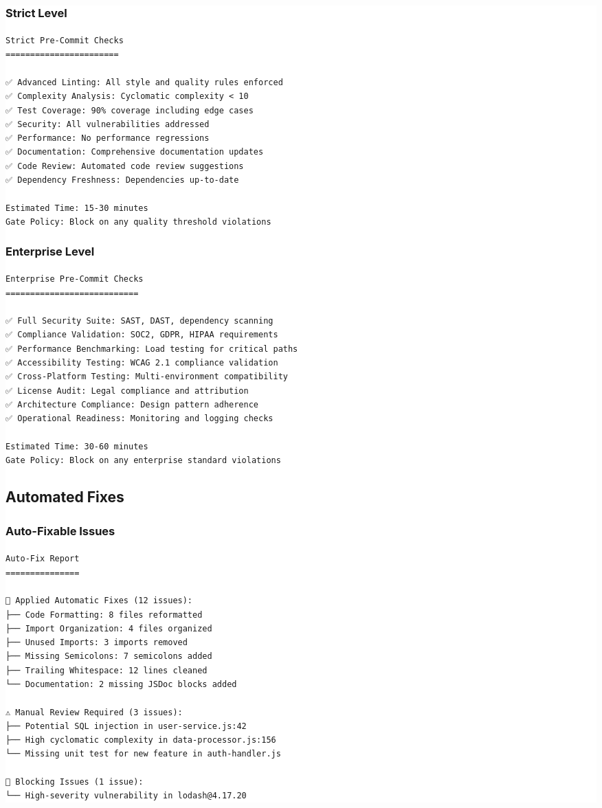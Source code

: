 ### Strict Level

```
Strict Pre-Commit Checks
=======================

✅ Advanced Linting: All style and quality rules enforced
✅ Complexity Analysis: Cyclomatic complexity < 10
✅ Test Coverage: 90% coverage including edge cases
✅ Security: All vulnerabilities addressed
✅ Performance: No performance regressions
✅ Documentation: Comprehensive documentation updates
✅ Code Review: Automated code review suggestions
✅ Dependency Freshness: Dependencies up-to-date

Estimated Time: 15-30 minutes
Gate Policy: Block on any quality threshold violations
```

### Enterprise Level

```
Enterprise Pre-Commit Checks
===========================

✅ Full Security Suite: SAST, DAST, dependency scanning
✅ Compliance Validation: SOC2, GDPR, HIPAA requirements
✅ Performance Benchmarking: Load testing for critical paths
✅ Accessibility Testing: WCAG 2.1 compliance validation
✅ Cross-Platform Testing: Multi-environment compatibility
✅ License Audit: Legal compliance and attribution
✅ Architecture Compliance: Design pattern adherence
✅ Operational Readiness: Monitoring and logging checks

Estimated Time: 30-60 minutes
Gate Policy: Block on any enterprise standard violations
```

## Automated Fixes

### Auto-Fixable Issues

```
Auto-Fix Report
===============

🔧 Applied Automatic Fixes (12 issues):
├── Code Formatting: 8 files reformatted
├── Import Organization: 4 files organized
├── Unused Imports: 3 imports removed
├── Missing Semicolons: 7 semicolons added
├── Trailing Whitespace: 12 lines cleaned
└── Documentation: 2 missing JSDoc blocks added

⚠️ Manual Review Required (3 issues):
├── Potential SQL injection in user-service.js:42
├── High cyclomatic complexity in data-processor.js:156
└── Missing unit test for new feature in auth-handler.js

🚫 Blocking Issues (1 issue):
└── High-severity vulnerability in lodash@4.17.20
```

